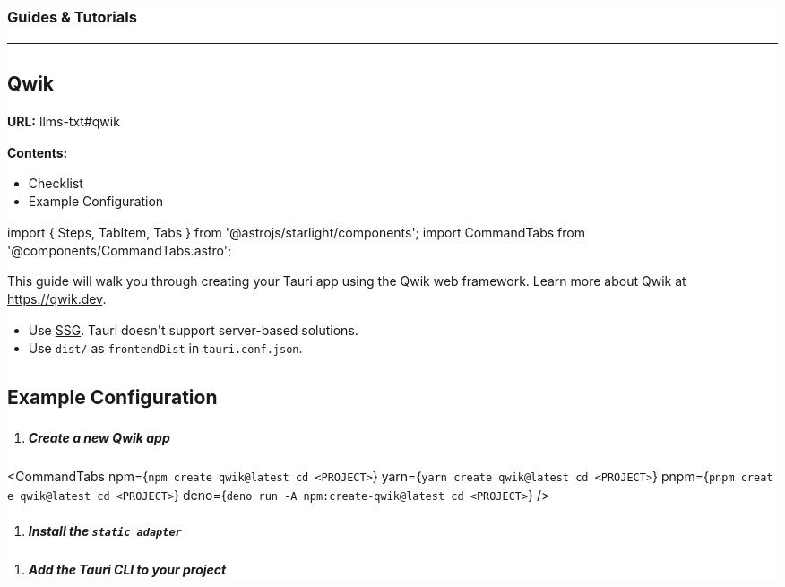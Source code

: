 ### Guides & Tutorials

<AwesomeTauri section="guides-no-official-no-video" />

<AwesomeTauri section="guides-no-official-only-video" />

---

## Qwik

**URL:** llms-txt#qwik

**Contents:**
- Checklist
- Example Configuration

import { Steps, TabItem, Tabs } from '@astrojs/starlight/components';
import CommandTabs from '@components/CommandTabs.astro';

This guide will walk you through creating your Tauri app using the Qwik web framework. Learn more about Qwik at https://qwik.dev.

- Use [SSG](https://qwik.dev/docs/guides/static-site-generation/). Tauri doesn't support server-based solutions.
- Use `dist/` as `frontendDist` in `tauri.conf.json`.

## Example Configuration

1.  ##### Create a new Qwik app

<CommandTabs
      npm={`npm create qwik@latest
    cd <PROJECT>`}
      yarn={`yarn create qwik@latest
    cd <PROJECT>`}
      pnpm={`pnpm create qwik@latest
    cd <PROJECT>`}
      deno={`deno run -A npm:create-qwik@latest
    cd <PROJECT>`}
    />

1.  ##### Install the `static adapter`

<CommandTabs
      npm="npm run qwik add static"
      yarn="yarn qwik add static"
      pnpm="pnpm qwik add static"
      deno="deno task qwik add static"
    />

1.  ##### Add the Tauri CLI to your project

<CommandTabs
      npm="npm install -D @tauri-apps/cli@latest"
      yarn="yarn add -D @tauri-apps/cli@latest"
      pnpm="pnpm add -D @tauri-apps/cli@latest"
      deno="deno add -D npm:@tauri-apps/cli@latest"
    />
